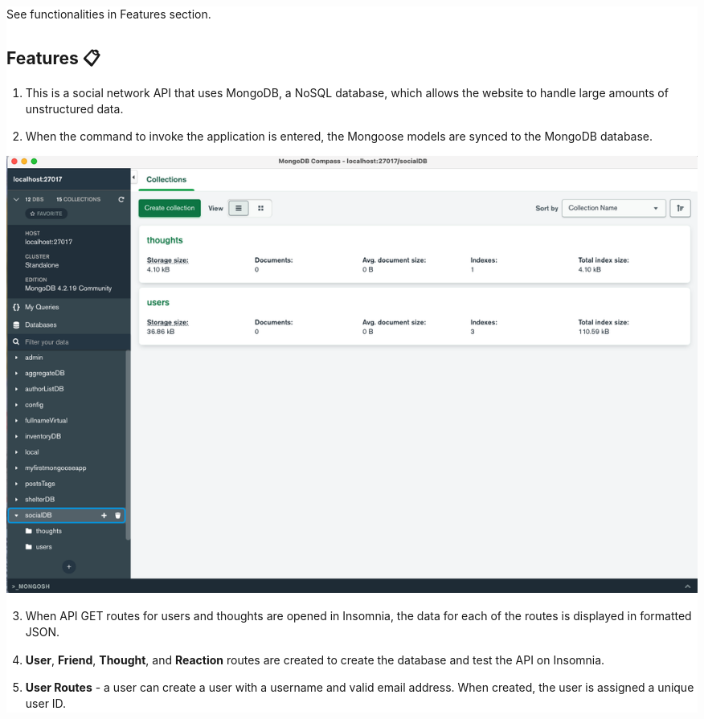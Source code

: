 See functionalities in Features section.

## Features 📋

1. This is a social network API that uses MongoDB, a NoSQL database, which allows the website to handle large amounts of unstructured data.

2. When the command to invoke the application is entered, the Mongoose models are synced to the MongoDB database.

<img src="/public/assets/mongodb.png">

3. When API GET routes for users and thoughts are opened in Insomnia, the data for each of the routes is displayed in formatted JSON.

4. **User**, **Friend**, **Thought**, and **Reaction** routes are created to create the database and test the API on Insomnia.

5. **User Routes** - a user can create a user with a username and valid email address. When created, the user is assigned a unique user ID.
